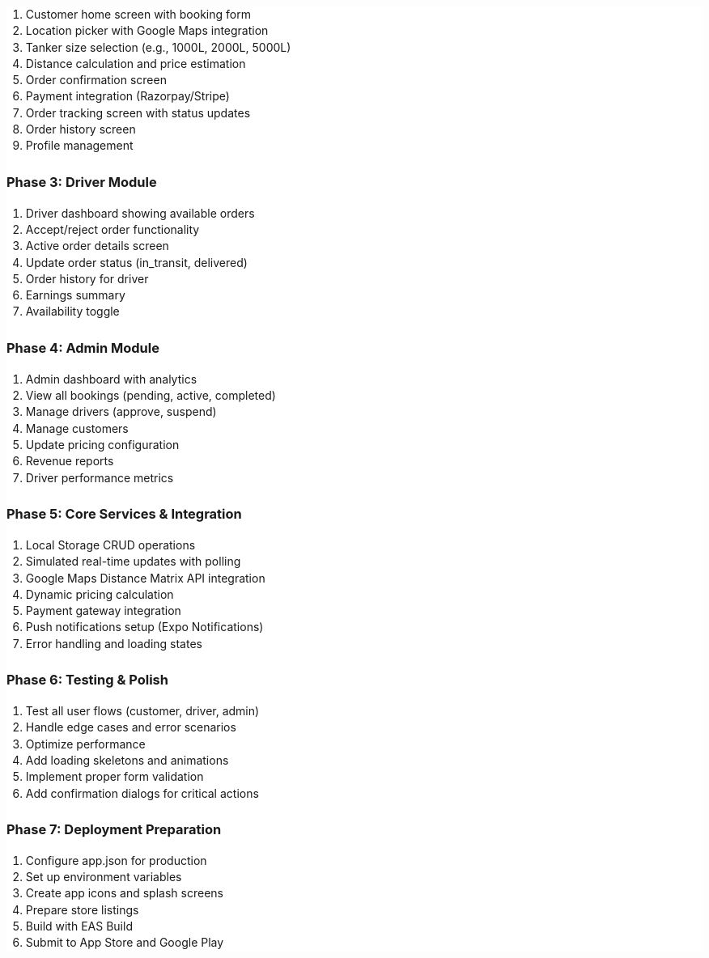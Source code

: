 1. Customer home screen with booking form
2. Location picker with Google Maps integration
3. Tanker size selection (e.g., 1000L, 2000L, 5000L)
4. Distance calculation and price estimation
5. Order confirmation screen
6. Payment integration (Razorpay/Stripe)
7. Order tracking screen with status updates
8. Order history screen
9. Profile management

### Phase 3: Driver Module

1. Driver dashboard showing available orders
2. Accept/reject order functionality
3. Active order details screen
4. Update order status (in_transit, delivered)
5. Order history for driver
6. Earnings summary
7. Availability toggle

### Phase 4: Admin Module

1. Admin dashboard with analytics
2. View all bookings (pending, active, completed)
3. Manage drivers (approve, suspend)
4. Manage customers
5. Update pricing configuration
6. Revenue reports
7. Driver performance metrics

### Phase 5: Core Services & Integration

1. Local Storage CRUD operations
2. Simulated real-time updates with polling
3. Google Maps Distance Matrix API integration
4. Dynamic pricing calculation
5. Payment gateway integration
6. Push notifications setup (Expo Notifications)
7. Error handling and loading states

### Phase 6: Testing & Polish

1. Test all user flows (customer, driver, admin)
2. Handle edge cases and error scenarios
3. Optimize performance
4. Add loading skeletons and animations
5. Implement proper form validation
6. Add confirmation dialogs for critical actions

### Phase 7: Deployment Preparation

1. Configure app.json for production
2. Set up environment variables
3. Create app icons and splash screens
4. Prepare store listings
5. Build with EAS Build
6. Submit to App Store and Google Play
